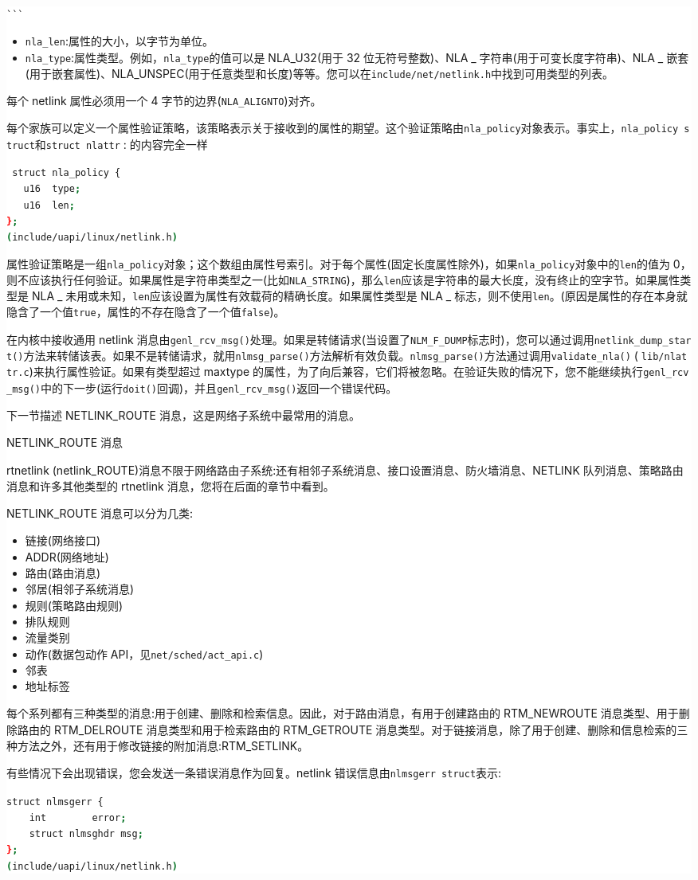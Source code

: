     ```

*   `nla_len`:属性的大小，以字节为单位。
*   `nla_type`:属性类型。例如，`nla_type`的值可以是 NLA_U32(用于 32 位无符号整数)、NLA _ 字符串(用于可变长度字符串)、NLA _ 嵌套(用于嵌套属性)、NLA_UNSPEC(用于任意类型和长度)等等。您可以在`include/net/netlink.h`中找到可用类型的列表。

每个 netlink 属性必须用一个 4 字节的边界(`NLA_ALIGNTO`)对齐。

每个家族可以定义一个属性验证策略，该策略表示关于接收到的属性的期望。这个验证策略由`nla_policy`对象表示。事实上，`nla_policy struct`和`struct nlattr` : 的内容完全一样

```sh
 struct nla_policy {
   u16  type;
   u16  len;
};
(include/uapi/linux/netlink.h)
```

属性验证策略是一组`nla_policy`对象；这个数组由属性号索引。对于每个属性(固定长度属性除外)，如果`nla_policy`对象中的`len`的值为 0，则不应该执行任何验证。如果属性是字符串类型之一(比如`NLA_STRING`)，那么`len`应该是字符串的最大长度，没有终止的空字节。如果属性类型是 NLA _ 未用或未知，`len`应该设置为属性有效载荷的精确长度。如果属性类型是 NLA _ 标志，则不使用`len`。(原因是属性的存在本身就隐含了一个值`true`，属性的不存在隐含了一个值`false`)。

在内核中接收通用 netlink 消息由`genl_rcv_msg()`处理。如果是转储请求(当设置了`NLM_F_DUMP`标志时)，您可以通过调用`netlink_dump_start()`方法来转储该表。如果不是转储请求，就用`nlmsg_parse()`方法解析有效负载。`nlmsg_parse()`方法通过调用`validate_nla()` ( `lib/nlattr.c`)来执行属性验证。如果有类型超过 maxtype 的属性，为了向后兼容，它们将被忽略。在验证失败的情况下，您不能继续执行`genl_rcv_msg()`中的下一步(运行`doit()`回调)，并且`genl_rcv_msg()`返回一个错误代码。

下一节描述 NETLINK_ROUTE 消息，这是网络子系统中最常用的消息。

NETLINK_ROUTE 消息

rtnetlink (netlink_ROUTE)消息不限于网络路由子系统:还有相邻子系统消息、接口设置消息、防火墙消息、NETLINK 队列消息、策略路由消息和许多其他类型的 rtnetlink 消息，您将在后面的章节中看到。

NETLINK_ROUTE 消息可以分为几类:

*   链接(网络接口)
*   ADDR(网络地址)
*   路由(路由消息)
*   邻居(相邻子系统消息)
*   规则(策略路由规则)
*   排队规则
*   流量类别
*   动作(数据包动作 API，见`net/sched/act_api.c`)
*   邻表
*   地址标签

每个系列都有三种类型的消息:用于创建、删除和检索信息。因此，对于路由消息，有用于创建路由的 RTM_NEWROUTE 消息类型、用于删除路由的 RTM_DELROUTE 消息类型和用于检索路由的 RTM_GETROUTE 消息类型。对于链接消息，除了用于创建、删除和信息检索的三种方法之外，还有用于修改链接的附加消息:RTM_SETLINK。

有些情况下会出现错误，您会发送一条错误消息作为回复。netlink 错误信息由`nlmsgerr struct`表示:

```sh
struct nlmsgerr {
    int        error;
    struct nlmsghdr msg;
};
(include/uapi/linux/netlink.h)
```
